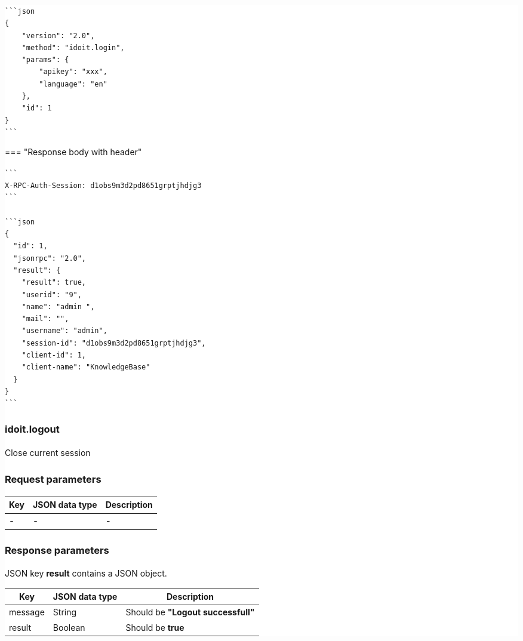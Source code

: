     ```json
    {
        "version": "2.0",
        "method": "idoit.login",
        "params": {
            "apikey": "xxx",
            "language": "en"
        },
        "id": 1
    }
    ```

=== "Response body with header"

    ```
    X-RPC-Auth-Session: d1obs9m3d2pd8651grptjhdjg3
    ```

    ```json
    {
      "id": 1,
      "jsonrpc": "2.0",
      "result": {
        "result": true,
        "userid": "9",
        "name": "admin ",
        "mail": "",
        "username": "admin",
        "session-id": "d1obs9m3d2pd8651grptjhdjg3",
        "client-id": 1,
        "client-name": "KnowledgeBase"
      }
    }
    ```

### idoit.logout

Close current session

### Request parameters

| Key | JSON data type | Description |
| --- | -------------- | ----------- |
| -   | -              | -           |

### Response parameters

JSON key **result** contains a JSON object.


| Key     | JSON data type | Description                        |
| ------- | -------------- | ---------------------------------- |
| message | String         | Should be **"Logout successfull"** |
| result  | Boolean        | Should be **true**                 |
